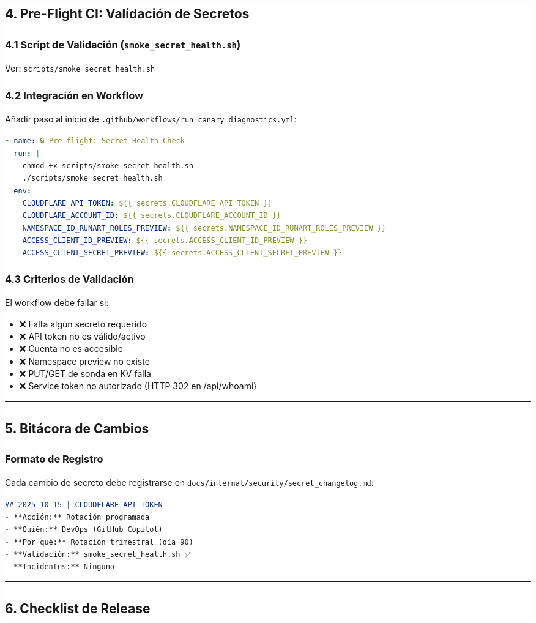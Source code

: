 
## 4. Pre-Flight CI: Validación de Secretos

### 4.1 Script de Validación (`smoke_secret_health.sh`)
Ver: `scripts/smoke_secret_health.sh`

### 4.2 Integración en Workflow
Añadir paso al inicio de `.github/workflows/run_canary_diagnostics.yml`:

```yaml
- name: 🔒 Pre-flight: Secret Health Check
  run: |
    chmod +x scripts/smoke_secret_health.sh
    ./scripts/smoke_secret_health.sh
  env:
    CLOUDFLARE_API_TOKEN: ${{ secrets.CLOUDFLARE_API_TOKEN }}
    CLOUDFLARE_ACCOUNT_ID: ${{ secrets.CLOUDFLARE_ACCOUNT_ID }}
    NAMESPACE_ID_RUNART_ROLES_PREVIEW: ${{ secrets.NAMESPACE_ID_RUNART_ROLES_PREVIEW }}
    ACCESS_CLIENT_ID_PREVIEW: ${{ secrets.ACCESS_CLIENT_ID_PREVIEW }}
    ACCESS_CLIENT_SECRET_PREVIEW: ${{ secrets.ACCESS_CLIENT_SECRET_PREVIEW }}
```

### 4.3 Criterios de Validación
El workflow debe fallar si:
- ❌ Falta algún secreto requerido
- ❌ API token no es válido/activo
- ❌ Cuenta no es accesible
- ❌ Namespace preview no existe
- ❌ PUT/GET de sonda en KV falla
- ❌ Service token no autorizado (HTTP 302 en /api/whoami)

---

## 5. Bitácora de Cambios

### Formato de Registro
Cada cambio de secreto debe registrarse en `docs/internal/security/secret_changelog.md`:

```markdown
## 2025-10-15 | CLOUDFLARE_API_TOKEN
- **Acción:** Rotación programada
- **Quién:** DevOps (GitHub Copilot)
- **Por qué:** Rotación trimestral (día 90)
- **Validación:** smoke_secret_health.sh ✅
- **Incidentes:** Ninguno
```

---

## 6. Checklist de Release
